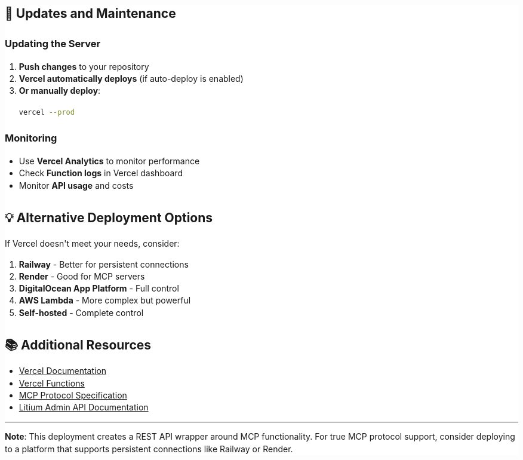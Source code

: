 ## 🔄 Updates and Maintenance

### Updating the Server
1. **Push changes** to your repository
2. **Vercel automatically deploys** (if auto-deploy is enabled)
3. **Or manually deploy**:
   ```bash
   vercel --prod
   ```

### Monitoring
- Use **Vercel Analytics** to monitor performance
- Check **Function logs** in Vercel dashboard
- Monitor **API usage** and costs

## 💡 Alternative Deployment Options

If Vercel doesn't meet your needs, consider:

1. **Railway** - Better for persistent connections
2. **Render** - Good for MCP servers
3. **DigitalOcean App Platform** - Full control
4. **AWS Lambda** - More complex but powerful
5. **Self-hosted** - Complete control

## 📚 Additional Resources

- [Vercel Documentation](https://vercel.com/docs)
- [Vercel Functions](https://vercel.com/docs/functions)
- [MCP Protocol Specification](https://modelcontextprotocol.io)
- [Litium Admin API Documentation](https://docs.litium.com)

---

**Note**: This deployment creates a REST API wrapper around MCP functionality. For true MCP protocol support, consider deploying to a platform that supports persistent connections like Railway or Render.
